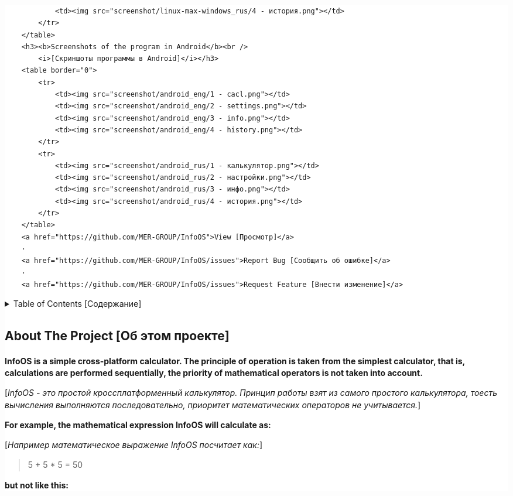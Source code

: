                 <td><img src="screenshot/linux-max-windows_rus/4 - история.png"></td>
            </tr>
        </table>
        <h3><b>Screenshots of the program in Android</b><br />
            <i>[Cкриншоты программы в Android]</i></h3>
        <table border="0">
            <tr>
                <td><img src="screenshot/android_eng/1 - cacl.png"></td>
                <td><img src="screenshot/android_eng/2 - settings.png"></td>
                <td><img src="screenshot/android_eng/3 - info.png"></td>
                <td><img src="screenshot/android_eng/4 - history.png"></td>
            </tr>
            <tr>
                <td><img src="screenshot/android_rus/1 - калькулятор.png"></td>
                <td><img src="screenshot/android_rus/2 - настройки.png"></td>
                <td><img src="screenshot/android_rus/3 - инфо.png"></td>
                <td><img src="screenshot/android_rus/4 - история.png"></td>
            </tr>
        </table>
        <a href="https://github.com/MER-GROUP/InfoOS">View [Просмотр]</a>
        ·
        <a href="https://github.com/MER-GROUP/InfoOS/issues">Report Bug [Сообщить об ошибке]</a>
        ·
        <a href="https://github.com/MER-GROUP/InfoOS/issues">Request Feature [Внести изменение]</a>
  </p>
</div>



<details><summary>Table of Contents [Содержание]</summary></details>



## **About The Project [Об этом проекте]**

**InfoOS is a simple cross-platform calculator. The principle of operation is taken from the simplest calculator, that is, calculations are performed sequentially, the priority of mathematical
operators is not taken into account.**

[*InfoOS - это простой кроссплатформенный калькулятор. Принцип работы взят из самого простого калькулятора, тоесть вычисления выполняются последовательно, приоритет математических 
операторов не учитывается.*]

**For example, the mathematical expression InfoOS will calculate as:**

[*Например математическое выражение InfoOS посчитает как:*]

> 5 + 5 * 5 = 50

**but not like this:**


[contributors-shield]: https://img.shields.io/github/contributors/MER-GROUP/InfoOS.svg?style=for-the-badge
[contributors-url]: https://github.com/MER-GROUP/InfoOS/graphs/contributors
[forks-shield]: https://img.shields.io/github/forks/MER-GROUP/InfoOS.svg?style=for-the-badge
[forks-url]: https://github.com/MER-GROUP/InfoOS/network/members
[stars-shield]: https://img.shields.io/github/stars/MER-GROUP/InfoOS.svg?style=for-the-badge
[stars-url]: https://github.com/MER-GROUP/InfoOS/stargazers
[issues-shield]: https://img.shields.io/github/issues/MER-GROUP/InfoOS.svg?style=for-the-badge
[issues-url]: https://github.com/MER-GROUP/InfoOS/issues
[license-shield]: https://img.shields.io/github/license/MER-GROUP/InfoOS.svg?style=for-the-badge
[license-url]: https://github.com/MER-GROUP/InfoOS/blob/master/LICENSE
[Next.js]: https://img.shields.io/badge/next.js-000000?style=for-the-badge&logo=nextdotjs&logoColor=white
[Next-url]: https://nextjs.org/
[React.js]: https://img.shields.io/badge/React-20232A?style=for-the-badge&logo=react&logoColor=61DAFB
[React-url]: https://reactjs.org/
[Vue.js]: https://img.shields.io/badge/Vue.js-35495E?style=for-the-badge&logo=vuedotjs&logoColor=4FC08D
[Vue-url]: https://vuejs.org/
[Angular.io]: https://img.shields.io/badge/Angular-DD0031?style=for-the-badge&logo=angular&logoColor=white
[Angular-url]: https://angular.io/
[Svelte.dev]: https://img.shields.io/badge/Svelte-4A4A55?style=for-the-badge&logo=svelte&logoColor=FF3E00
[Svelte-url]: https://svelte.dev/
[Laravel.com]: https://img.shields.io/badge/Laravel-FF2D20?style=for-the-badge&logo=laravel&logoColor=white
[Laravel-url]: https://laravel.com
[Bootstrap.com]: https://img.shields.io/badge/Bootstrap-563D7C?style=for-the-badge&logo=bootstrap&logoColor=white
[Bootstrap-url]: https://getbootstrap.com
[JQuery.com]: https://img.shields.io/badge/jQuery-0769AD?style=for-the-badge&logo=jquery&logoColor=white
[JQuery-url]: https://jquery.com 
[Python.org]: https://img.shields.io/badge/python-7279D8?style=for-the-badge&logo=python&logoColor=white
[Python-url]: https://python.org/
[Kivy.org]: https://img.shields.io/badge/kivy-49444E?style=for-the-badge&logo=python&logoColor=white
[Kivy-url]: https://kivy.org/
[Json.org]: https://img.shields.io/badge/json-D0B4C4?style=for-the-badge&logo=json&logoColor=white
[Json-url]: https://json.org/
[Debian.org]: https://img.shields.io/badge/debian-81476C?style=for-the-badge&logo=debian&logoColor=white
[Debian-url]: https://debian.org/
[VSCode.org]: https://img.shields.io/badge/vscode-3E7384?style=for-the-badge&logo=visualstudio&logoColor=white
[VSCode-url]: https://code.visualstudio.com/
[Git.org]: https://img.shields.io/badge/git-F92929?style=for-the-badge&logo=git&logoColor=white
[Git-url]: https://git-scm.com/